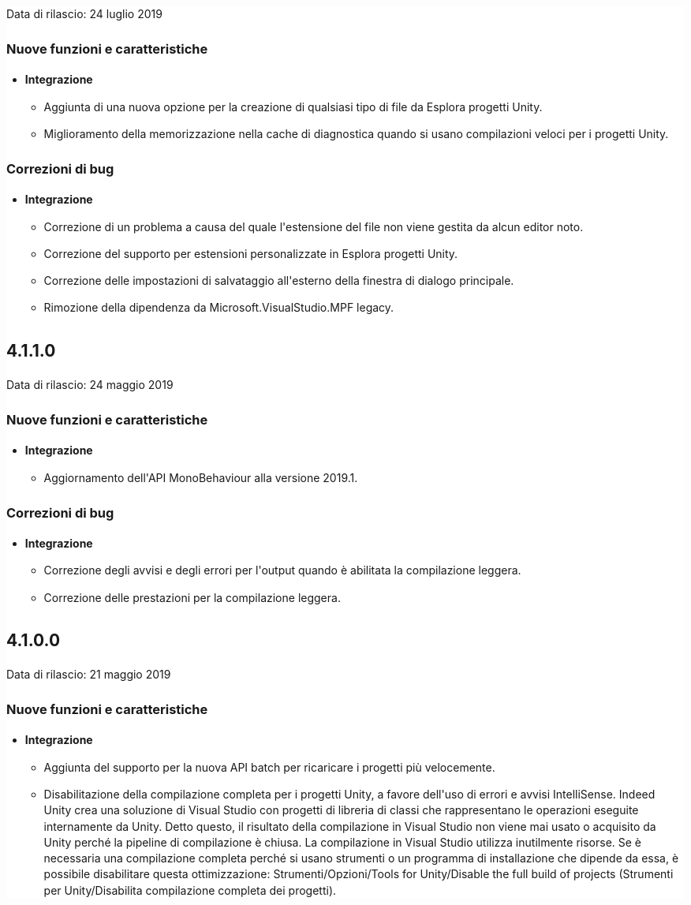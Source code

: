 Data di rilascio: 24 luglio 2019

### <a name="new-features"></a>Nuove funzioni e caratteristiche

- **Integrazione**

  - Aggiunta di una nuova opzione per la creazione di qualsiasi tipo di file da Esplora progetti Unity.
  
  - Miglioramento della memorizzazione nella cache di diagnostica quando si usano compilazioni veloci per i progetti Unity.

### <a name="bug-fixes"></a>Correzioni di bug

- **Integrazione**

  - Correzione di un problema a causa del quale l'estensione del file non viene gestita da alcun editor noto.

  - Correzione del supporto per estensioni personalizzate in Esplora progetti Unity.

  - Correzione delle impostazioni di salvataggio all'esterno della finestra di dialogo principale.

  - Rimozione della dipendenza da Microsoft.VisualStudio.MPF legacy.

## <a name="4110"></a>4.1.1.0

Data di rilascio: 24 maggio 2019

### <a name="new-features"></a>Nuove funzioni e caratteristiche

- **Integrazione**

  - Aggiornamento dell'API MonoBehaviour alla versione 2019.1.

### <a name="bug-fixes"></a>Correzioni di bug

- **Integrazione**

  - Correzione degli avvisi e degli errori per l'output quando è abilitata la compilazione leggera.

  - Correzione delle prestazioni per la compilazione leggera.

## <a name="4100"></a>4.1.0.0

Data di rilascio: 21 maggio 2019

### <a name="new-features"></a>Nuove funzioni e caratteristiche

- **Integrazione**

  - Aggiunta del supporto per la nuova API batch per ricaricare i progetti più velocemente.

  - Disabilitazione della compilazione completa per i progetti Unity, a favore dell'uso di errori e avvisi IntelliSense. Indeed Unity crea una soluzione di Visual Studio con progetti di libreria di classi che rappresentano le operazioni eseguite internamente da Unity. Detto questo, il risultato della compilazione in Visual Studio non viene mai usato o acquisito da Unity perché la pipeline di compilazione è chiusa. La compilazione in Visual Studio utilizza inutilmente risorse. Se è necessaria una compilazione completa perché si usano strumenti o un programma di installazione che dipende da essa, è possibile disabilitare questa ottimizzazione: Strumenti/Opzioni/Tools for Unity/Disable the full build of projects (Strumenti per Unity/Disabilita compilazione completa dei progetti).
